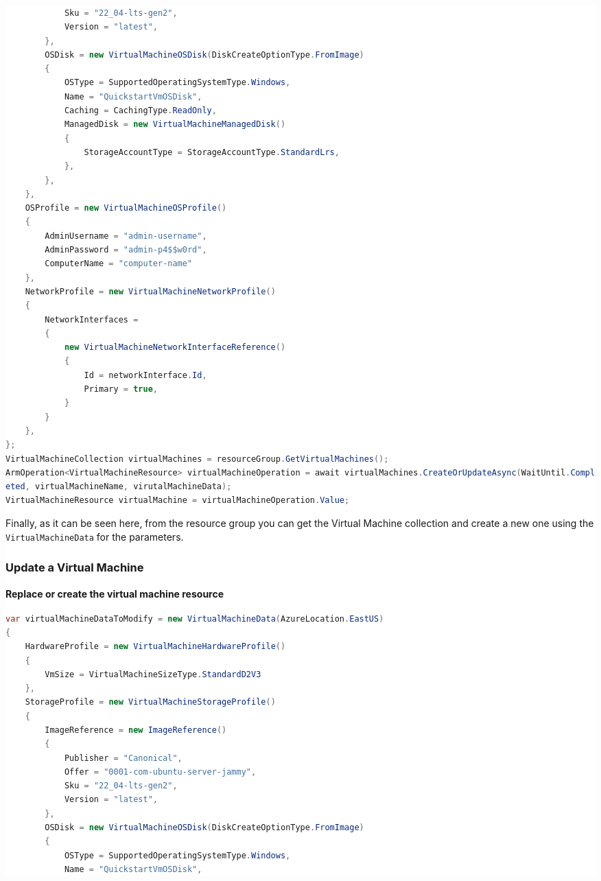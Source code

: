 ```C# Snippet:Create_Fluent_VirtualMachine
            Sku = "22_04-lts-gen2",
            Version = "latest",
        },
        OSDisk = new VirtualMachineOSDisk(DiskCreateOptionType.FromImage)
        {
            OSType = SupportedOperatingSystemType.Windows,
            Name = "QuickstartVmOSDisk",
            Caching = CachingType.ReadOnly,
            ManagedDisk = new VirtualMachineManagedDisk()
            {
                StorageAccountType = StorageAccountType.StandardLrs,
            },
        },
    },
    OSProfile = new VirtualMachineOSProfile()
    {
        AdminUsername = "admin-username",
        AdminPassword = "admin-p4$$w0rd",
        ComputerName = "computer-name"
    },
    NetworkProfile = new VirtualMachineNetworkProfile()
    {
        NetworkInterfaces =
        {
            new VirtualMachineNetworkInterfaceReference()
            {
                Id = networkInterface.Id,
                Primary = true,
            }
        }
    },
};
VirtualMachineCollection virtualMachines = resourceGroup.GetVirtualMachines();
ArmOperation<VirtualMachineResource> virtualMachineOperation = await virtualMachines.CreateOrUpdateAsync(WaitUntil.Completed, virtualMachineName, virutalMachineData);
VirtualMachineResource virtualMachine = virtualMachineOperation.Value;
```

Finally, as it can be seen here, from the resource group you can get the Virtual Machine collection and create a new one using the `VirtualMachineData` for the parameters.

### Update a Virtual Machine

**Replace or create the virtual machine resource**
```C# Snippet:UpdateByReplace_Fluent_VirtualMachine
var virtualMachineDataToModify = new VirtualMachineData(AzureLocation.EastUS)
{
    HardwareProfile = new VirtualMachineHardwareProfile()
    {
        VmSize = VirtualMachineSizeType.StandardD2V3
    },
    StorageProfile = new VirtualMachineStorageProfile()
    {
        ImageReference = new ImageReference()
        {
            Publisher = "Canonical",
            Offer = "0001-com-ubuntu-server-jammy",
            Sku = "22_04-lts-gen2",
            Version = "latest",
        },
        OSDisk = new VirtualMachineOSDisk(DiskCreateOptionType.FromImage)
        {
            OSType = SupportedOperatingSystemType.Windows,
            Name = "QuickstartVmOSDisk",
```